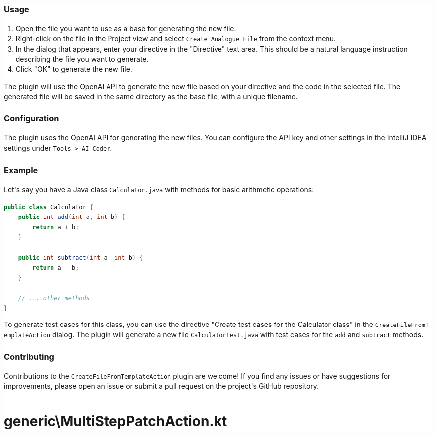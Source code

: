 ### Usage

1. Open the file you want to use as a base for generating the new file.
2. Right-click on the file in the Project view and select `Create Analogue File` from the context menu.
3. In the dialog that appears, enter your directive in the "Directive" text area. This should be a natural language
   instruction describing the file you want to generate.
4. Click "OK" to generate the new file.

The plugin will use the OpenAI API to generate the new file based on your directive and the code in the selected file.
The generated file will be saved in the same directory as the base file, with a unique filename.

### Configuration

The plugin uses the OpenAI API for generating the new files. You can configure the API key and other settings in the
IntelliJ IDEA settings under `Tools > AI Coder`.

### Example

Let's say you have a Java class `Calculator.java` with methods for basic arithmetic operations:

```java
public class Calculator {
    public int add(int a, int b) {
        return a + b;
    }

    public int subtract(int a, int b) {
        return a - b;
    }

    // ... other methods
}
```

To generate test cases for this class, you can use the directive "Create test cases for the Calculator class" in
the `CreateFileFromTemplateAction` dialog. The plugin will generate a new file `CalculatorTest.java` with test cases for
the `add`
and `subtract` methods.

### Contributing

Contributions to the `CreateFileFromTemplateAction` plugin are welcome! If you find any issues or have suggestions for
improvements, please open an issue or submit a pull request on the project's GitHub repository.

# generic\MultiStepPatchAction.kt
